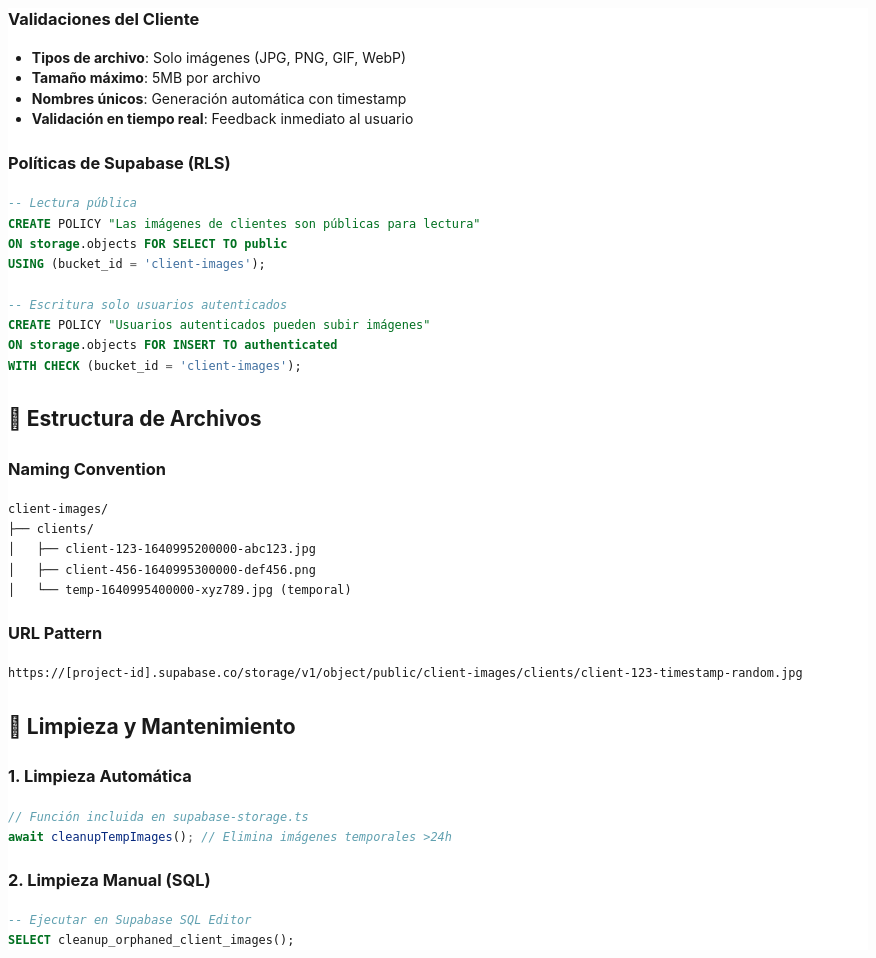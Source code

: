 ### Validaciones del Cliente
- **Tipos de archivo**: Solo imágenes (JPG, PNG, GIF, WebP)
- **Tamaño máximo**: 5MB por archivo
- **Nombres únicos**: Generación automática con timestamp
- **Validación en tiempo real**: Feedback inmediato al usuario

### Políticas de Supabase (RLS)
```sql
-- Lectura pública
CREATE POLICY "Las imágenes de clientes son públicas para lectura"
ON storage.objects FOR SELECT TO public
USING (bucket_id = 'client-images');

-- Escritura solo usuarios autenticados
CREATE POLICY "Usuarios autenticados pueden subir imágenes"
ON storage.objects FOR INSERT TO authenticated
WITH CHECK (bucket_id = 'client-images');
```

## 📂 Estructura de Archivos

### Naming Convention
```
client-images/
├── clients/
│   ├── client-123-1640995200000-abc123.jpg
│   ├── client-456-1640995300000-def456.png
│   └── temp-1640995400000-xyz789.jpg (temporal)
```

### URL Pattern
```
https://[project-id].supabase.co/storage/v1/object/public/client-images/clients/client-123-timestamp-random.jpg
```

## 🧹 Limpieza y Mantenimiento

### 1. **Limpieza Automática**
```typescript
// Función incluida en supabase-storage.ts
await cleanupTempImages(); // Elimina imágenes temporales >24h
```

### 2. **Limpieza Manual (SQL)**
```sql
-- Ejecutar en Supabase SQL Editor
SELECT cleanup_orphaned_client_images();
```
